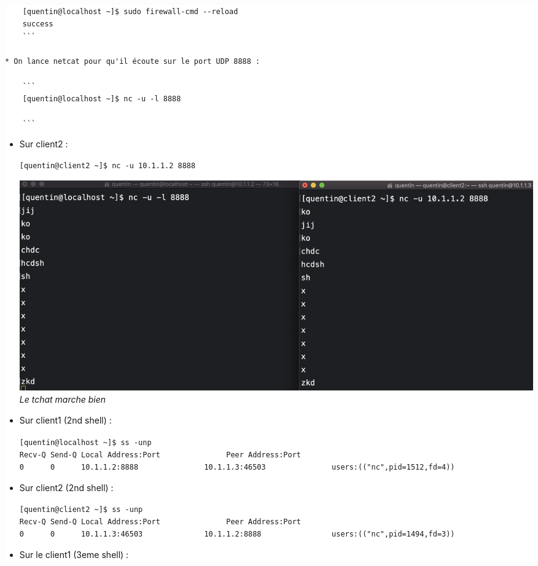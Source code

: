         [quentin@localhost ~]$ sudo firewall-cmd --reload
        success
        ```

    * On lance netcat pour qu'il écoute sur le port UDP 8888 : 

        ```
        [quentin@localhost ~]$ nc -u -l 8888

        ```

* Sur client2 : 

    ```
    [quentin@client2 ~]$ nc -u 10.1.1.2 8888

    ```

    ![alt text](/TP1/screens/chat.png "chat")
    _Le tchat marche bien_

* Sur client1 (2nd shell) : 

    ```
    [quentin@localhost ~]$ ss -unp
    Recv-Q Send-Q Local Address:Port               Peer Address:Port              
    0      0      10.1.1.2:8888               10.1.1.3:46503               users:(("nc",pid=1512,fd=4))
    ```

* Sur client2 (2nd shell) : 

    ```
    [quentin@client2 ~]$ ss -unp
    Recv-Q Send-Q Local Address:Port               Peer Address:Port              
    0      0      10.1.1.3:46503              10.1.1.2:8888                users:(("nc",pid=1494,fd=3))
    ```

* Sur le client1 (3eme shell) : 
